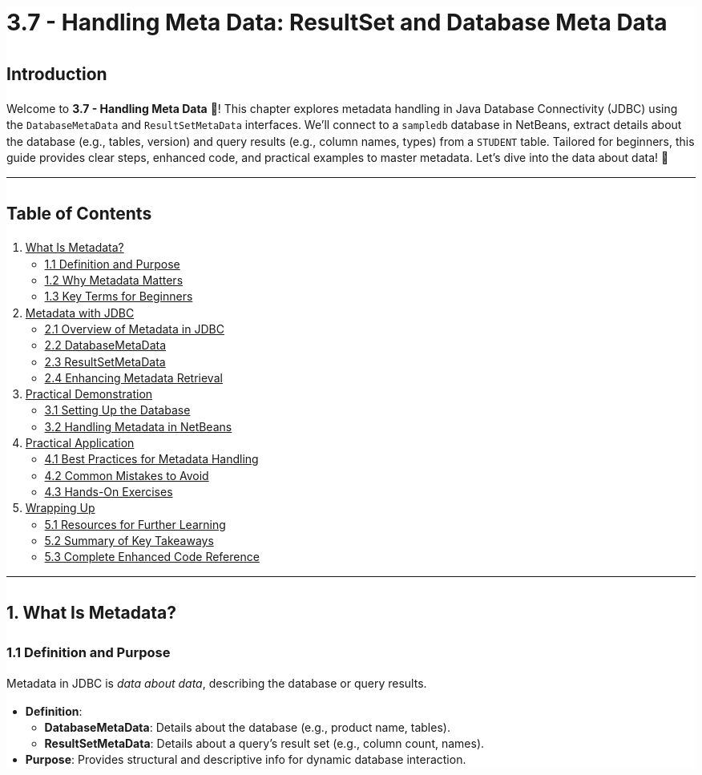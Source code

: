 # 3.7 - Handling Meta Data: ResultSet and Database Meta Data

## Introduction

Welcome to **3.7 - Handling Meta Data** 🌟! This chapter explores metadata handling in Java Database Connectivity (JDBC) using the `DatabaseMetaData` and `ResultSetMetaData` interfaces. We’ll connect to a `sampledb` database in NetBeans, extract details about the database (e.g., tables, version) and query results (e.g., column names, types) from a `STUDENT` table. Tailored for beginners, this guide provides clear steps, enhanced code, and practical examples to master metadata. Let’s dive into the data about data! 🚀

---

## Table of Contents

1. [What Is Metadata?](#1-what-is-metadata)
   - [1.1 Definition and Purpose](#11-definition-and-purpose)
   - [1.2 Why Metadata Matters](#12-why-metadata-matters)
   - [1.3 Key Terms for Beginners](#13-key-terms-for-beginners)
2. [Metadata with JDBC](#2-metadata-with-jdbc)
   - [2.1 Overview of Metadata in JDBC](#21-overview-of-metadata-in-jdbc)
   - [2.2 DatabaseMetaData](#22-databasemetadata)
   - [2.3 ResultSetMetaData](#23-resultsetmetadata)
   - [2.4 Enhancing Metadata Retrieval](#24-enhancing-metadata-retrieval)
3. [Practical Demonstration](#3-practical-demonstration)
   - [3.1 Setting Up the Database](#31-setting-up-the-database)
   - [3.2 Handling Metadata in NetBeans](#32-handling-metadata-in-netbeans)
4. [Practical Application](#4-practical-application)
   - [4.1 Best Practices for Metadata Handling](#41-best-practices-for-metadata-handling)
   - [4.2 Common Mistakes to Avoid](#42-common-mistakes-to-avoid)
   - [4.3 Hands-On Exercises](#43-hands-on-exercises)
5. [Wrapping Up](#5-wrapping-up)
   - [5.1 Resources for Further Learning](#51-resources-for-further-learning)
   - [5.2 Summary of Key Takeaways](#52-summary-of-key-takeaways)
   - [5.3 Complete Enhanced Code Reference](#53-complete-enhanced-code-reference)

---

## 1. What Is Metadata?

### 1.1 Definition and Purpose

Metadata in JDBC is _data about data_, describing the database or query results.

- **Definition**: 
  - **DatabaseMetaData**: Details about the database (e.g., product name, tables).
  - **ResultSetMetaData**: Details about a query’s result set (e.g., column count, names).
- **Purpose**: Provides structural and descriptive info for dynamic database interaction.
